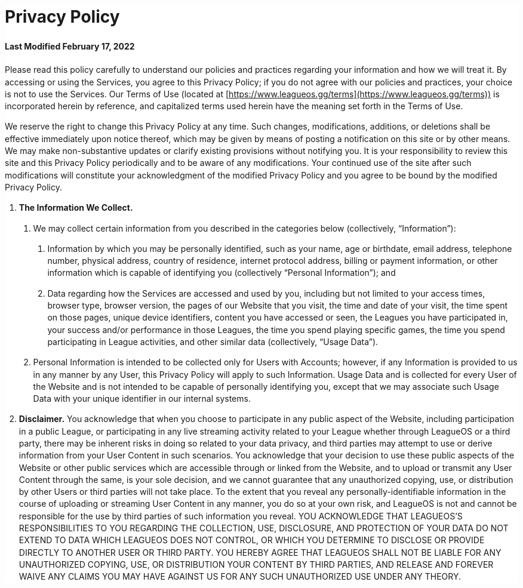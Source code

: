 # Privacy Policy

#### Last Modified February 17, 2022

Please read this policy carefully to understand our policies and practices regarding your information and how we will treat it. By accessing or using the Services, you agree to this Privacy Policy; if you do not agree with our policies and practices, your choice is not to use the Services. Our Terms of Use (located at [https://www.leagueos.gg/terms](https://www.leagueos.gg/terms)) is incorporated herein by reference, and capitalized terms used herein have the meaning set forth in the Terms of Use. 

We reserve the right to change this Privacy Policy at any time. Such changes, modifications, additions, or deletions shall be effective immediately upon notice thereof, which may be given by means of posting a notification on this site or by other means. We may make non-substantive updates or clarify existing provisions without notifying you. It is your responsibility to review this site and this Privacy Policy periodically and to be aware of any modifications. Your continued use of the site after such modifications will constitute your acknowledgment of the modified Privacy Policy and you agree to be bound by the modified Privacy Policy.

1. **The Information We Collect.**
   1. We may collect certain information from you described in the categories below (collectively, “Information”): 

      1. Information by which you may be personally identified, such as your name, age or birthdate, email address, telephone number, physical address, country of residence, internet protocol address, billing or payment information, or other information which is capable of identifying you (collectively “Personal Information”); and 

      2. Data regarding how the Services are accessed and used by you, including but not limited to your access times, browser type, browser version, the pages of our Website that you visit, the time and date of your visit, the time spent on those pages, unique device identifiers, content you have accessed or seen, the Leagues you have participated in, your success and/or performance in those Leagues, the time you spend playing specific games, the time you spend participating in League activities, and other similar data (collectively, “Usage Data”). 

   2. Personal Information is intended to be collected only for Users with Accounts; however, if any Information is provided to us in any manner by any User, this Privacy Policy will apply to such Information. Usage Data and is collected for every User of the Website and is not intended to be capable of personally identifying you, except that we may associate such Usage Data with your unique identifier in our internal systems. 

2. **Disclaimer.** You acknowledge that when you choose to participate in any public aspect of the Website, including participation in a public League, or participating in any live streaming activity related to your League whether through LeagueOS or a third party, there may be inherent risks in doing so related to your data privacy, and third parties may attempt to use or derive information from your User Content in such scenarios. You acknowledge that your decision to use these public aspects of the Website or other public services which are accessible through or linked from the Website, and to upload or transmit any User Content through the same, is your sole decision, and we cannot guarantee that any unauthorized copying, use, or distribution by other Users or third parties will not take place. To the extent that you reveal any personally-identifiable information in the course of uploading or streaming User Content in any manner, you do so at your own risk, and LeagueOS is not and cannot be responsible for the use by third parties of such information you reveal. YOU ACKNOWLEDGE THAT LEAGUEOS’S RESPONSIBILITIES TO YOU REGARDING THE COLLECTION, USE, DISCLOSURE, AND PROTECTION OF YOUR DATA DO NOT EXTEND TO DATA WHICH LEAGUEOS DOES NOT CONTROL, OR WHICH YOU DETERMINE TO DISCLOSE OR PROVIDE DIRECTLY TO ANOTHER USER OR THIRD PARTY. YOU HEREBY AGREE THAT LEAGUEOS SHALL NOT BE LIABLE FOR ANY UNAUTHORIZED COPYING, USE, OR DISTRIBUTION YOUR CONTENT BY THIRD PARTIES, AND RELEASE AND FOREVER WAIVE ANY CLAIMS YOU MAY HAVE AGAINST US FOR ANY SUCH UNAUTHORIZED USE UNDER ANY THEORY. 
